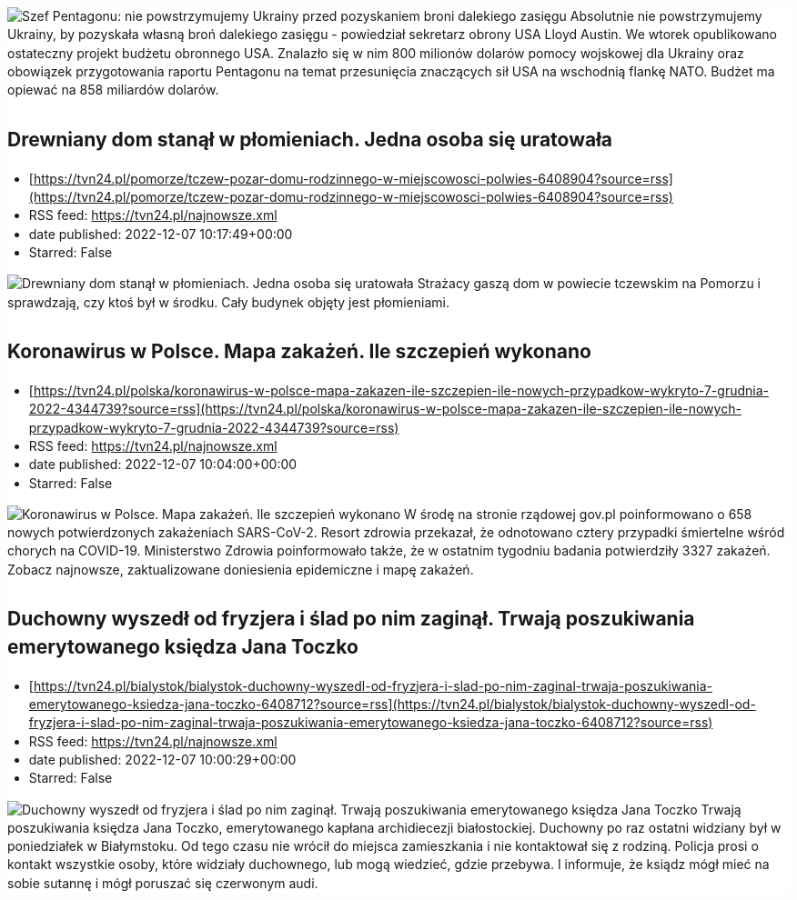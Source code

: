 <img alt="Szef Pentagonu: nie powstrzymujemy Ukrainy przed pozyskaniem broni dalekiego zasięgu" src="https://tvn24.pl/najnowsze/cdn-zdjecie-hsya6x-startujacy-mgm-140-atacms-5727302/alternates/LANDSCAPE_1280" />
    Absolutnie nie powstrzymujemy Ukrainy, by pozyskała własną broń dalekiego zasięgu - powiedział sekretarz obrony USA Lloyd Austin. We wtorek opublikowano ostateczny projekt budżetu obronnego USA. Znalazło się w nim 800 milionów dolarów pomocy wojskowej dla Ukrainy oraz obowiązek przygotowania raportu Pentagonu na temat przesunięcia znaczących sił USA na wschodnią flankę NATO. Budżet ma opiewać na 858 miliardów dolarów.

## Drewniany dom stanął w płomieniach. Jedna osoba się uratowała
 - [https://tvn24.pl/pomorze/tczew-pozar-domu-rodzinnego-w-miejscowosci-polwies-6408904?source=rss](https://tvn24.pl/pomorze/tczew-pozar-domu-rodzinnego-w-miejscowosci-polwies-6408904?source=rss)
 - RSS feed: https://tvn24.pl/najnowsze.xml
 - date published: 2022-12-07 10:17:49+00:00
 - Starred: False

<img alt="Drewniany dom stanął w płomieniach. Jedna osoba się uratowała" src="https://tvn24.pl/najnowsze/cdn-zdjecie-45vf9x-dom-byl-calkowicie-objety-plomieniami-6408906/alternates/LANDSCAPE_1280" />
    Strażacy gaszą dom w powiecie tczewskim na Pomorzu i sprawdzają, czy ktoś był w środku. Cały budynek objęty jest płomieniami.

## Koronawirus w Polsce. Mapa zakażeń. Ile szczepień wykonano
 - [https://tvn24.pl/polska/koronawirus-w-polsce-mapa-zakazen-ile-szczepien-ile-nowych-przypadkow-wykryto-7-grudnia-2022-4344739?source=rss](https://tvn24.pl/polska/koronawirus-w-polsce-mapa-zakazen-ile-szczepien-ile-nowych-przypadkow-wykryto-7-grudnia-2022-4344739?source=rss)
 - RSS feed: https://tvn24.pl/najnowsze.xml
 - date published: 2022-12-07 10:04:00+00:00
 - Starred: False

<img alt="Koronawirus w Polsce. Mapa zakażeń. Ile szczepień wykonano" src="https://tvn24.pl/najnowsze/cdn-zdjecie-o64g8o-covid-dzienny-bilans-6408957/alternates/LANDSCAPE_1280" />
    W środę na stronie rządowej gov.pl poinformowano o 658 nowych potwierdzonych zakażeniach SARS-CoV-2. Resort zdrowia przekazał, że odnotowano cztery przypadki śmiertelne wśród chorych na COVID-19. Ministerstwo Zdrowia poinformowało także, że w ostatnim tygodniu badania potwierdziły 3327 zakażeń. Zobacz najnowsze, zaktualizowane doniesienia epidemiczne i mapę zakażeń.

## Duchowny wyszedł od fryzjera i ślad po nim zaginął. Trwają poszukiwania emerytowanego księdza Jana Toczko
 - [https://tvn24.pl/bialystok/bialystok-duchowny-wyszedl-od-fryzjera-i-slad-po-nim-zaginal-trwaja-poszukiwania-emerytowanego-ksiedza-jana-toczko-6408712?source=rss](https://tvn24.pl/bialystok/bialystok-duchowny-wyszedl-od-fryzjera-i-slad-po-nim-zaginal-trwaja-poszukiwania-emerytowanego-ksiedza-jana-toczko-6408712?source=rss)
 - RSS feed: https://tvn24.pl/najnowsze.xml
 - date published: 2022-12-07 10:00:29+00:00
 - Starred: False

<img alt="Duchowny wyszedł od fryzjera i ślad po nim zaginął. Trwają poszukiwania emerytowanego księdza Jana Toczko " src="https://tvn24.pl/najnowsze/cdn-zdjecie-c6q7lp-poszukiwany-ksiadz-jak-toczko-6408717/alternates/LANDSCAPE_1280" />
    Trwają poszukiwania księdza Jana Toczko, emerytowanego kapłana archidiecezji białostockiej. Duchowny po raz ostatni widziany był w poniedziałek w Białymstoku. Od tego czasu nie wrócił do miejsca zamieszkania i nie kontaktował się z rodziną. Policja prosi o kontakt wszystkie osoby, które widziały duchownego, lub mogą wiedzieć, gdzie przebywa. I informuje, że ksiądz mógł mieć na sobie sutannę i mógł poruszać się czerwonym audi.
